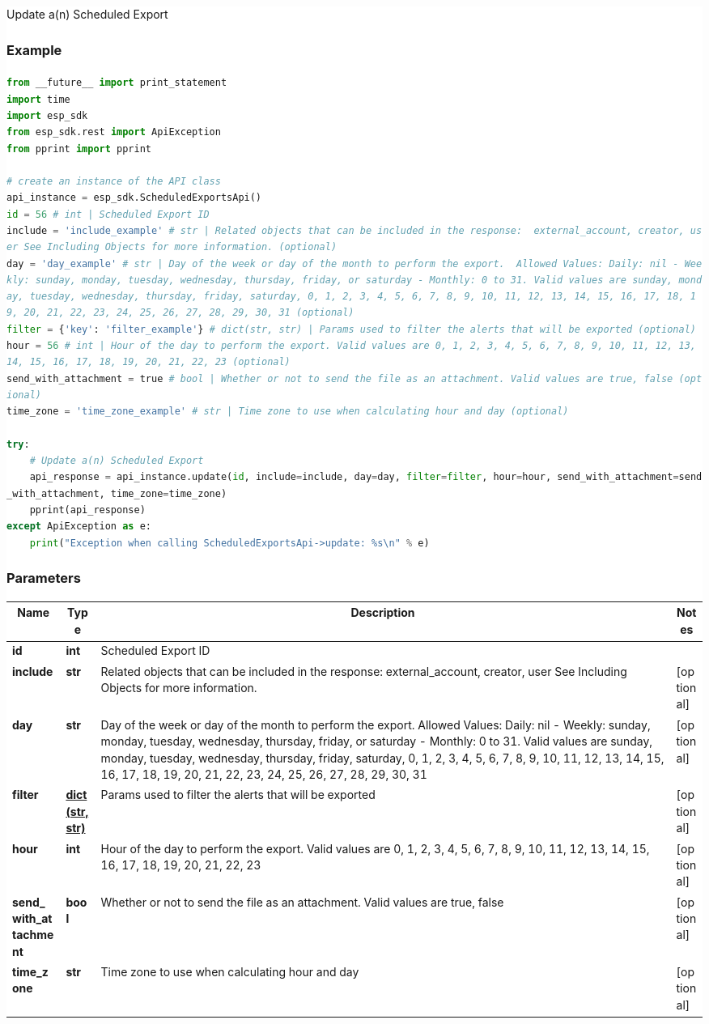 Update a(n) Scheduled Export



### Example 
```python
from __future__ import print_statement
import time
import esp_sdk
from esp_sdk.rest import ApiException
from pprint import pprint

# create an instance of the API class
api_instance = esp_sdk.ScheduledExportsApi()
id = 56 # int | Scheduled Export ID
include = 'include_example' # str | Related objects that can be included in the response:  external_account, creator, user See Including Objects for more information. (optional)
day = 'day_example' # str | Day of the week or day of the month to perform the export.  Allowed Values: Daily: nil - Weekly: sunday, monday, tuesday, wednesday, thursday, friday, or saturday - Monthly: 0 to 31. Valid values are sunday, monday, tuesday, wednesday, thursday, friday, saturday, 0, 1, 2, 3, 4, 5, 6, 7, 8, 9, 10, 11, 12, 13, 14, 15, 16, 17, 18, 19, 20, 21, 22, 23, 24, 25, 26, 27, 28, 29, 30, 31 (optional)
filter = {'key': 'filter_example'} # dict(str, str) | Params used to filter the alerts that will be exported (optional)
hour = 56 # int | Hour of the day to perform the export. Valid values are 0, 1, 2, 3, 4, 5, 6, 7, 8, 9, 10, 11, 12, 13, 14, 15, 16, 17, 18, 19, 20, 21, 22, 23 (optional)
send_with_attachment = true # bool | Whether or not to send the file as an attachment. Valid values are true, false (optional)
time_zone = 'time_zone_example' # str | Time zone to use when calculating hour and day (optional)

try: 
    # Update a(n) Scheduled Export
    api_response = api_instance.update(id, include=include, day=day, filter=filter, hour=hour, send_with_attachment=send_with_attachment, time_zone=time_zone)
    pprint(api_response)
except ApiException as e:
    print("Exception when calling ScheduledExportsApi->update: %s\n" % e)
```

### Parameters

Name | Type | Description  | Notes
------------- | ------------- | ------------- | -------------
 **id** | **int**| Scheduled Export ID | 
 **include** | **str**| Related objects that can be included in the response:  external_account, creator, user See Including Objects for more information. | [optional] 
 **day** | **str**| Day of the week or day of the month to perform the export.  Allowed Values: Daily: nil - Weekly: sunday, monday, tuesday, wednesday, thursday, friday, or saturday - Monthly: 0 to 31. Valid values are sunday, monday, tuesday, wednesday, thursday, friday, saturday, 0, 1, 2, 3, 4, 5, 6, 7, 8, 9, 10, 11, 12, 13, 14, 15, 16, 17, 18, 19, 20, 21, 22, 23, 24, 25, 26, 27, 28, 29, 30, 31 | [optional] 
 **filter** | [**dict(str, str)**](str.md)| Params used to filter the alerts that will be exported | [optional] 
 **hour** | **int**| Hour of the day to perform the export. Valid values are 0, 1, 2, 3, 4, 5, 6, 7, 8, 9, 10, 11, 12, 13, 14, 15, 16, 17, 18, 19, 20, 21, 22, 23 | [optional] 
 **send_with_attachment** | **bool**| Whether or not to send the file as an attachment. Valid values are true, false | [optional] 
 **time_zone** | **str**| Time zone to use when calculating hour and day | [optional] 
